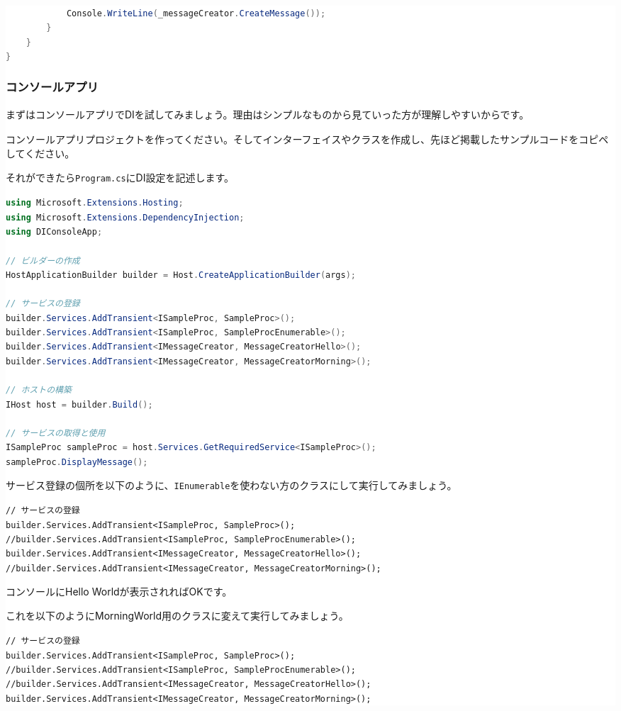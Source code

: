 ```cs:SampleProcEnumerable.cs
            Console.WriteLine(_messageCreator.CreateMessage());
        }
    }
}
```

### コンソールアプリ

まずはコンソールアプリでDIを試してみましょう。理由はシンプルなものから見ていった方が理解しやすいからです。

コンソールアプリプロジェクトを作ってください。そしてインターフェイスやクラスを作成し、先ほど掲載したサンプルコードをコピペしてください。

それができたら`Program.cs`にDI設定を記述します。

```cs:Program.cs
using Microsoft.Extensions.Hosting;
using Microsoft.Extensions.DependencyInjection;
using DIConsoleApp;

// ビルダーの作成
HostApplicationBuilder builder = Host.CreateApplicationBuilder(args);

// サービスの登録
builder.Services.AddTransient<ISampleProc, SampleProc>();
builder.Services.AddTransient<ISampleProc, SampleProcEnumerable>();
builder.Services.AddTransient<IMessageCreator, MessageCreatorHello>();
builder.Services.AddTransient<IMessageCreator, MessageCreatorMorning>();

// ホストの構築
IHost host = builder.Build();

// サービスの取得と使用
ISampleProc sampleProc = host.Services.GetRequiredService<ISampleProc>();
sampleProc.DisplayMessage();
```

サービス登録の個所を以下のように、`IEnumerable`を使わない方のクラスにして実行してみましょう。

```cs:Program.cs（一部抜粋）
// サービスの登録
builder.Services.AddTransient<ISampleProc, SampleProc>();
//builder.Services.AddTransient<ISampleProc, SampleProcEnumerable>();
builder.Services.AddTransient<IMessageCreator, MessageCreatorHello>();
//builder.Services.AddTransient<IMessageCreator, MessageCreatorMorning>();
```

コンソールにHello Worldが表示されればOKです。

これを以下のようにMorningWorld用のクラスに変えて実行してみましょう。

```cs:Program.cs（一部抜粋）
// サービスの登録
builder.Services.AddTransient<ISampleProc, SampleProc>();
//builder.Services.AddTransient<ISampleProc, SampleProcEnumerable>();
//builder.Services.AddTransient<IMessageCreator, MessageCreatorHello>();
builder.Services.AddTransient<IMessageCreator, MessageCreatorMorning>();
```
